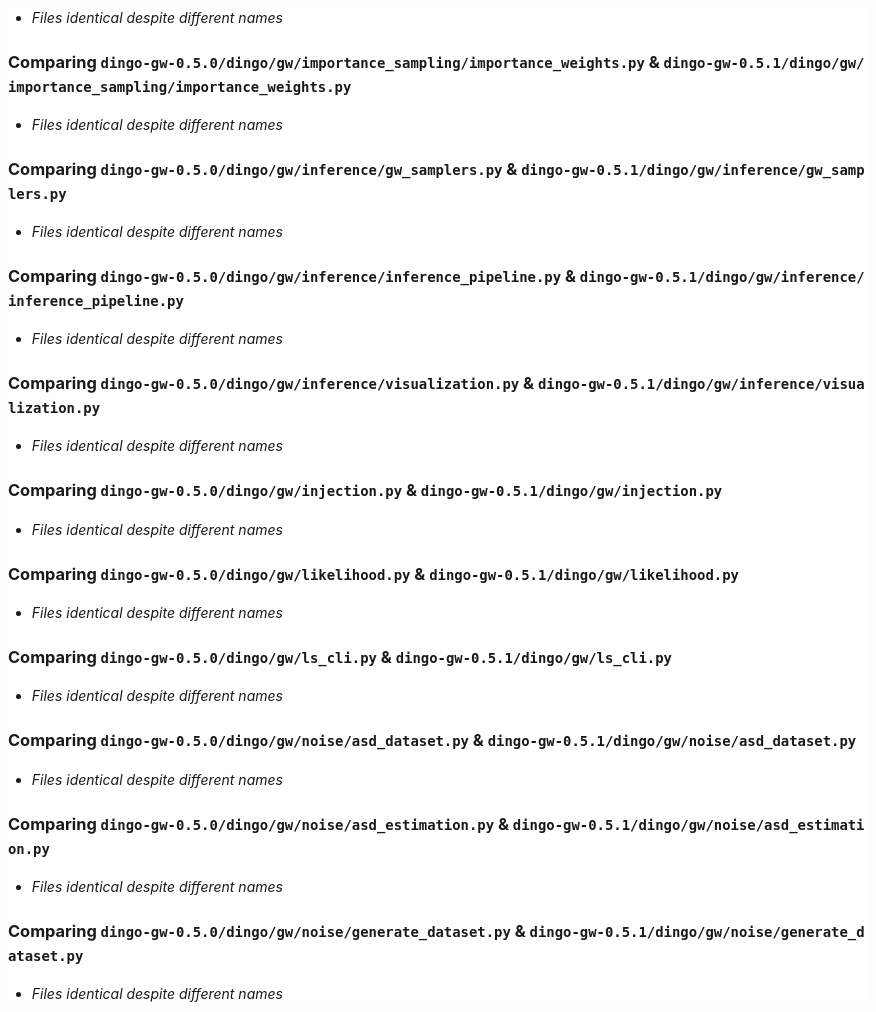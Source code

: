  * *Files identical despite different names*

### Comparing `dingo-gw-0.5.0/dingo/gw/importance_sampling/importance_weights.py` & `dingo-gw-0.5.1/dingo/gw/importance_sampling/importance_weights.py`

 * *Files identical despite different names*

### Comparing `dingo-gw-0.5.0/dingo/gw/inference/gw_samplers.py` & `dingo-gw-0.5.1/dingo/gw/inference/gw_samplers.py`

 * *Files identical despite different names*

### Comparing `dingo-gw-0.5.0/dingo/gw/inference/inference_pipeline.py` & `dingo-gw-0.5.1/dingo/gw/inference/inference_pipeline.py`

 * *Files identical despite different names*

### Comparing `dingo-gw-0.5.0/dingo/gw/inference/visualization.py` & `dingo-gw-0.5.1/dingo/gw/inference/visualization.py`

 * *Files identical despite different names*

### Comparing `dingo-gw-0.5.0/dingo/gw/injection.py` & `dingo-gw-0.5.1/dingo/gw/injection.py`

 * *Files identical despite different names*

### Comparing `dingo-gw-0.5.0/dingo/gw/likelihood.py` & `dingo-gw-0.5.1/dingo/gw/likelihood.py`

 * *Files identical despite different names*

### Comparing `dingo-gw-0.5.0/dingo/gw/ls_cli.py` & `dingo-gw-0.5.1/dingo/gw/ls_cli.py`

 * *Files identical despite different names*

### Comparing `dingo-gw-0.5.0/dingo/gw/noise/asd_dataset.py` & `dingo-gw-0.5.1/dingo/gw/noise/asd_dataset.py`

 * *Files identical despite different names*

### Comparing `dingo-gw-0.5.0/dingo/gw/noise/asd_estimation.py` & `dingo-gw-0.5.1/dingo/gw/noise/asd_estimation.py`

 * *Files identical despite different names*

### Comparing `dingo-gw-0.5.0/dingo/gw/noise/generate_dataset.py` & `dingo-gw-0.5.1/dingo/gw/noise/generate_dataset.py`

 * *Files identical despite different names*

